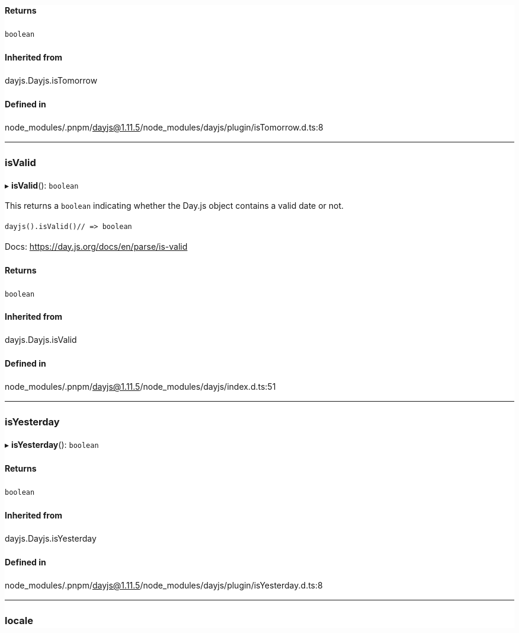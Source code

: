 #### Returns

`boolean`

#### Inherited from

dayjs.Dayjs.isTomorrow

#### Defined in

node_modules/.pnpm/dayjs@1.11.5/node_modules/dayjs/plugin/isTomorrow.d.ts:8

___

### isValid

▸ **isValid**(): `boolean`

This returns a `boolean` indicating whether the Day.js object contains a valid date or not.
```
dayjs().isValid()// => boolean
```
Docs: https://day.js.org/docs/en/parse/is-valid

#### Returns

`boolean`

#### Inherited from

dayjs.Dayjs.isValid

#### Defined in

node_modules/.pnpm/dayjs@1.11.5/node_modules/dayjs/index.d.ts:51

___

### isYesterday

▸ **isYesterday**(): `boolean`

#### Returns

`boolean`

#### Inherited from

dayjs.Dayjs.isYesterday

#### Defined in

node_modules/.pnpm/dayjs@1.11.5/node_modules/dayjs/plugin/isYesterday.d.ts:8

___

### locale
